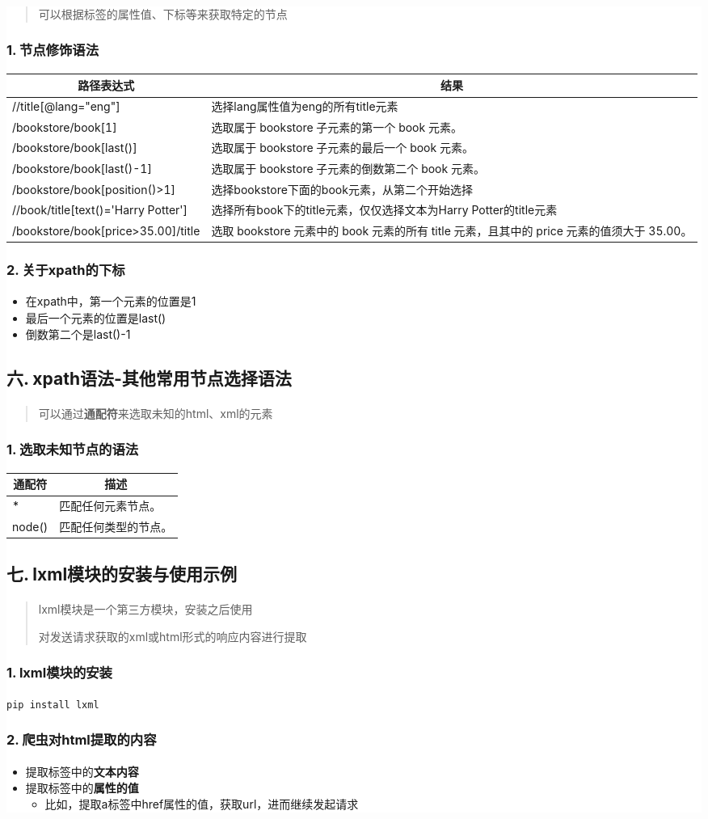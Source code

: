 > 可以根据标签的属性值、下标等来获取特定的节点

### 1. 节点修饰语法

| 路径表达式                          | 结果                                                         |
| ----------------------------------- | ------------------------------------------------------------ |
| //title[@lang="eng"]                | 选择lang属性值为eng的所有title元素                           |
| /bookstore/book[1]                  | 选取属于 bookstore 子元素的第一个 book 元素。                |
| /bookstore/book[last()]             | 选取属于 bookstore 子元素的最后一个 book 元素。              |
| /bookstore/book[last()-1]           | 选取属于 bookstore 子元素的倒数第二个 book 元素。            |
| /bookstore/book[position()>1]       | 选择bookstore下面的book元素，从第二个开始选择                |
| //book/title[text()='Harry Potter'] | 选择所有book下的title元素，仅仅选择文本为Harry Potter的title元素 |
| /bookstore/book[price>35.00]/title  | 选取 bookstore 元素中的 book 元素的所有 title 元素，且其中的 price 元素的值须大于 35.00。 |

### 2. 关于xpath的下标

- 在xpath中，第一个元素的位置是1
- 最后一个元素的位置是last()
- 倒数第二个是last()-1

## 六. xpath语法-其他常用节点选择语法

> 可以通过**通配符**来选取未知的html、xml的元素

### 1. 选取未知节点的语法

| 通配符 | 描述                 |
| ------ | -------------------- |
| *      | 匹配任何元素节点。   |
| node() | 匹配任何类型的节点。 |

## 七. lxml模块的安装与使用示例

> lxml模块是一个第三方模块，安装之后使用
>
> 对发送请求获取的xml或html形式的响应内容进行提取

### 1. lxml模块的安装

```shell
pip install lxml
```

### 2. 爬虫对html提取的内容

- 提取标签中的**文本内容**
- 提取标签中的**属性的值**
  - 比如，提取a标签中href属性的值，获取url，进而继续发起请求
